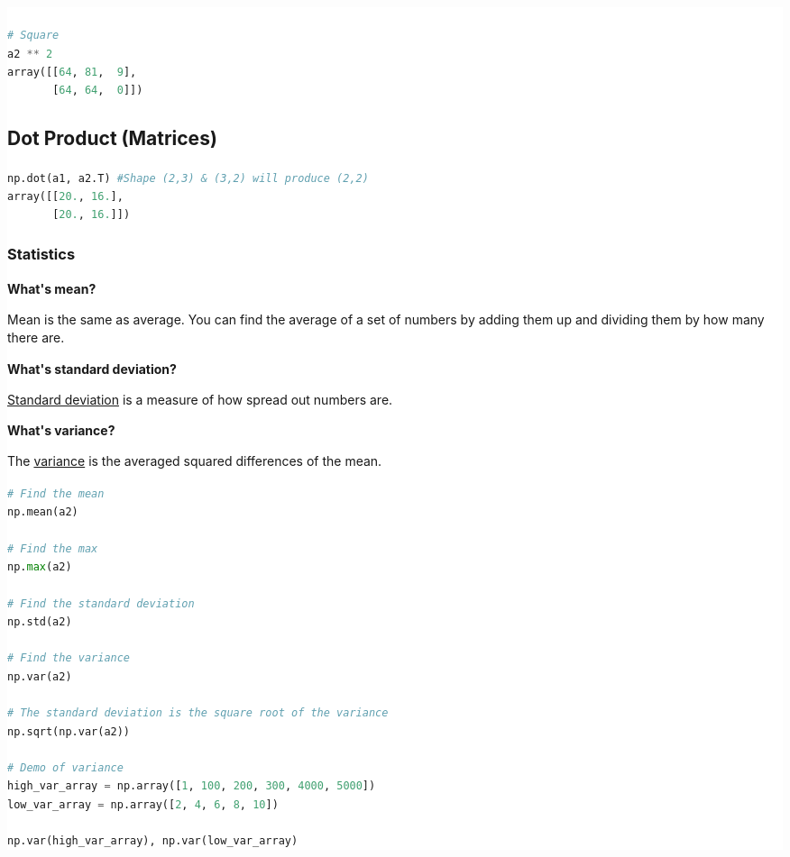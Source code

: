 ```python

# Square
a2 ** 2
array([[64, 81,  9],
       [64, 64,  0]])
```

## Dot Product (Matrices)

```python
np.dot(a1, a2.T) #Shape (2,3) & (3,2) will produce (2,2)
array([[20., 16.],
       [20., 16.]])
```

### Statistics

**What's mean?**

Mean is the same as average. You can find the average of a set of numbers by adding them up and dividing them by how many there are.

**What's standard deviation?**

[Standard deviation](https://www.mathsisfun.com/data/standard-deviation.html) is a measure of how spread out numbers are.

**What's variance?**

The [variance](https://www.mathsisfun.com/data/standard-deviation.html) is the averaged squared differences of the mean.

```python
# Find the mean
np.mean(a2)

# Find the max
np.max(a2)

# Find the standard deviation
np.std(a2)

# Find the variance
np.var(a2)

# The standard deviation is the square root of the variance
np.sqrt(np.var(a2))

# Demo of variance
high_var_array = np.array([1, 100, 200, 300, 4000, 5000])
low_var_array = np.array([2, 4, 6, 8, 10])

np.var(high_var_array), np.var(low_var_array)
```
